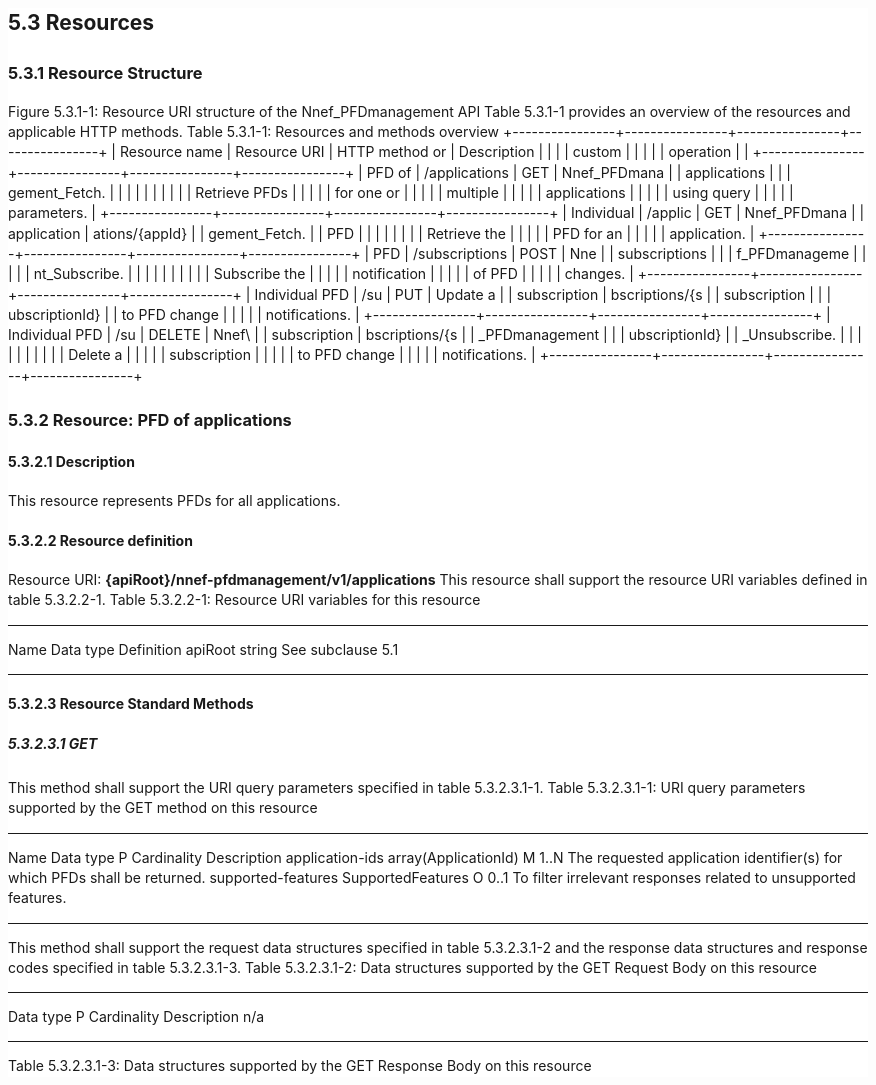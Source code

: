 ## 5.3 Resources
### 5.3.1 Resource Structure
Figure 5.3.1-1: Resource URI structure of the Nnef_PFDmanagement API
Table 5.3.1-1 provides an overview of the resources and applicable HTTP
methods.
Table 5.3.1-1: Resources and methods overview
+----------------+----------------+----------------+----------------+ | Resource name | Resource URI | HTTP method or | Description | | | | custom | | | | | operation | | +----------------+----------------+----------------+----------------+ | PFD of | /applications | GET | Nnef_PFDmana | | applications | | | gement_Fetch. | | | | | | | | | | Retrieve PFDs | | | | | for one or | | | | | multiple | | | | | applications | | | | | using query | | | | | parameters. | +----------------+----------------+----------------+----------------+ | Individual | /applic | GET | Nnef_PFDmana | | application | ations/{appId} | | gement_Fetch. | | PFD | | | | | | | | Retrieve the | | | | | PFD for an | | | | | application. | +----------------+----------------+----------------+----------------+ | PFD | /subscriptions | POST | Nne | | subscriptions | | | f_PFDmanageme | | | | | nt_Subscribe. | | | | | | | | | | Subscribe the | | | | | notification | | | | | of PFD | | | | | changes. | +----------------+----------------+----------------+----------------+ | Individual PFD | /su | PUT | Update a | | subscription | bscriptions/{s | | subscription | | | ubscriptionId} | | to PFD change | | | | | notifications. | +----------------+----------------+----------------+----------------+ | Individual PFD | /su | DELETE | Nnef\ | | subscription | bscriptions/{s | | _PFDmanagement | | | ubscriptionId} | | _Unsubscribe. | | | | | | | | | | Delete a | | | | | subscription | | | | | to PFD change | | | | | notifications. | +----------------+----------------+----------------+----------------+
### 5.3.2 Resource: PFD of applications
#### 5.3.2.1 Description
This resource represents PFDs for all applications.
#### 5.3.2.2 Resource definition
Resource URI: **{apiRoot}/nnef-pfdmanagement/v1/applications**
This resource shall support the resource URI variables defined in table
5.3.2.2-1.
Table 5.3.2.2-1: Resource URI variables for this resource
* * *
Name Data type Definition apiRoot string See subclause 5.1
* * *
#### 5.3.2.3 Resource Standard Methods
##### 5.3.2.3.1 GET
This method shall support the URI query parameters specified in table
5.3.2.3.1-1.
Table 5.3.2.3.1-1: URI query parameters supported by the GET method on this
resource
* * *
Name Data type P Cardinality Description application-ids array(ApplicationId)
M 1..N The requested application identifier(s) for which PFDs shall be
returned. supported-features SupportedFeatures O 0..1 To filter irrelevant
responses related to unsupported features.
* * *
This method shall support the request data structures specified in table
5.3.2.3.1-2 and the response data structures and response codes specified in
table 5.3.2.3.1-3.
Table 5.3.2.3.1-2: Data structures supported by the GET Request Body on this
resource
* * *
Data type P Cardinality Description n/a
* * *
Table 5.3.2.3.1-3: Data structures supported by the GET Response Body on this
resource